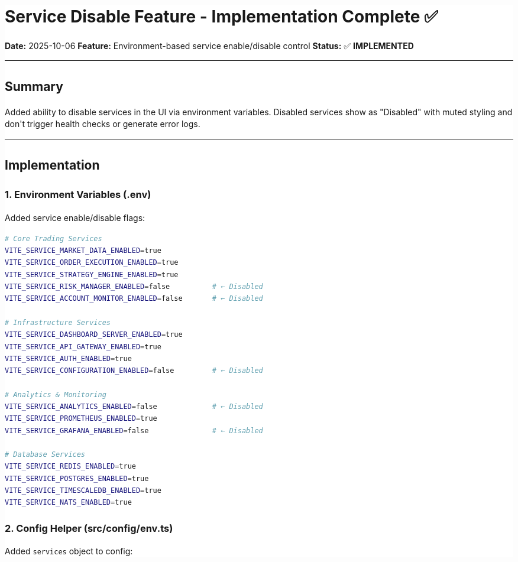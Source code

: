 # Service Disable Feature - Implementation Complete ✅

**Date:** 2025-10-06
**Feature:** Environment-based service enable/disable control
**Status:** ✅ **IMPLEMENTED**

---

## Summary

Added ability to disable services in the UI via environment variables. Disabled services show as "Disabled" with muted styling and don't trigger health checks or generate error logs.

---

## Implementation

### 1. Environment Variables (.env)

Added service enable/disable flags:

```bash
# Core Trading Services
VITE_SERVICE_MARKET_DATA_ENABLED=true
VITE_SERVICE_ORDER_EXECUTION_ENABLED=true
VITE_SERVICE_STRATEGY_ENGINE_ENABLED=true
VITE_SERVICE_RISK_MANAGER_ENABLED=false          # ← Disabled
VITE_SERVICE_ACCOUNT_MONITOR_ENABLED=false       # ← Disabled

# Infrastructure Services
VITE_SERVICE_DASHBOARD_SERVER_ENABLED=true
VITE_SERVICE_API_GATEWAY_ENABLED=true
VITE_SERVICE_AUTH_ENABLED=true
VITE_SERVICE_CONFIGURATION_ENABLED=false         # ← Disabled

# Analytics & Monitoring
VITE_SERVICE_ANALYTICS_ENABLED=false             # ← Disabled
VITE_SERVICE_PROMETHEUS_ENABLED=true
VITE_SERVICE_GRAFANA_ENABLED=false               # ← Disabled

# Database Services
VITE_SERVICE_REDIS_ENABLED=true
VITE_SERVICE_POSTGRES_ENABLED=true
VITE_SERVICE_TIMESCALEDB_ENABLED=true
VITE_SERVICE_NATS_ENABLED=true
```

### 2. Config Helper (src/config/env.ts)

Added `services` object to config:
